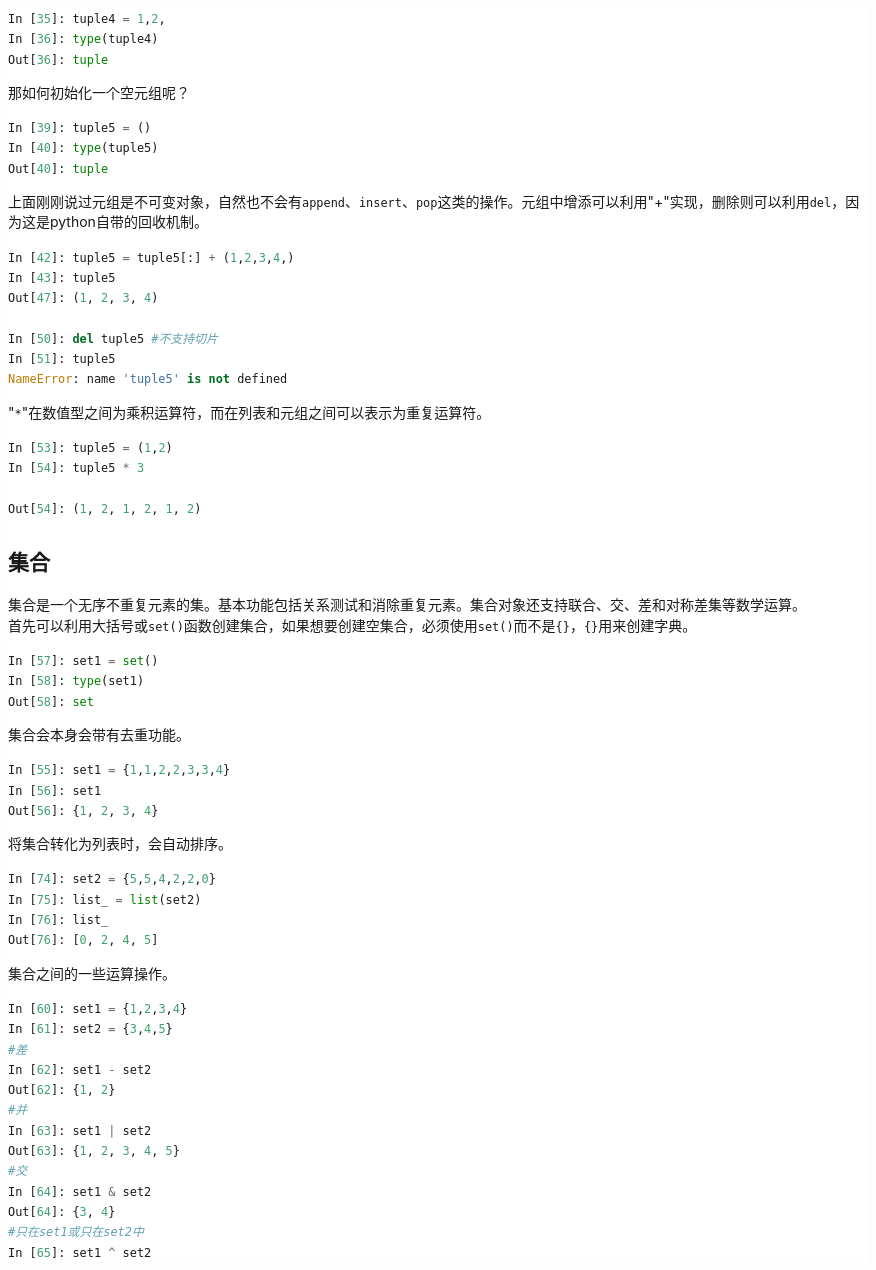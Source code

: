```python
In [35]: tuple4 = 1,2,
In [36]: type(tuple4)
Out[36]: tuple
```
那如何初始化一个空元组呢？
```python
In [39]: tuple5 = ()
In [40]: type(tuple5)
Out[40]: tuple
```
上面刚刚说过元组是不可变对象，自然也不会有`append`、`insert`、`pop`这类的操作。元组中增添可以利用"+"实现，删除则可以利用`del`，因为这是python自带的回收机制。
```python
In [42]: tuple5 = tuple5[:] + (1,2,3,4,)
In [43]: tuple5
Out[47]: (1, 2, 3, 4)

In [50]: del tuple5 #不支持切片
In [51]: tuple5
NameError: name 'tuple5' is not defined
```
"`*`"在数值型之间为乘积运算符，而在列表和元组之间可以表示为重复运算符。
```python
In [53]: tuple5 = (1,2)
In [54]: tuple5 * 3

Out[54]: (1, 2, 1, 2, 1, 2)
```
<a name="DqwwT"></a>
## 集合
集合是一个无序不重复元素的集。基本功能包括关系测试和消除重复元素。集合对象还支持联合、交、差和对称差集等数学运算。<br />首先可以利用大括号或`set()`函数创建集合，如果想要创建空集合，必须使用`set()`而不是`{}`，`{}`用来创建字典。
```python
In [57]: set1 = set()
In [58]: type(set1)
Out[58]: set
```
集合会本身会带有去重功能。
```python
In [55]: set1 = {1,1,2,2,3,3,4}
In [56]: set1
Out[56]: {1, 2, 3, 4}
```
将集合转化为列表时，会自动排序。
```python
In [74]: set2 = {5,5,4,2,2,0}
In [75]: list_ = list(set2)
In [76]: list_
Out[76]: [0, 2, 4, 5]
```
集合之间的一些运算操作。
```python
In [60]: set1 = {1,2,3,4}
In [61]: set2 = {3,4,5}
#差
In [62]: set1 - set2
Out[62]: {1, 2}
#并
In [63]: set1 | set2
Out[63]: {1, 2, 3, 4, 5}
#交
In [64]: set1 & set2
Out[64]: {3, 4}
#只在set1或只在set2中
In [65]: set1 ^ set2
```